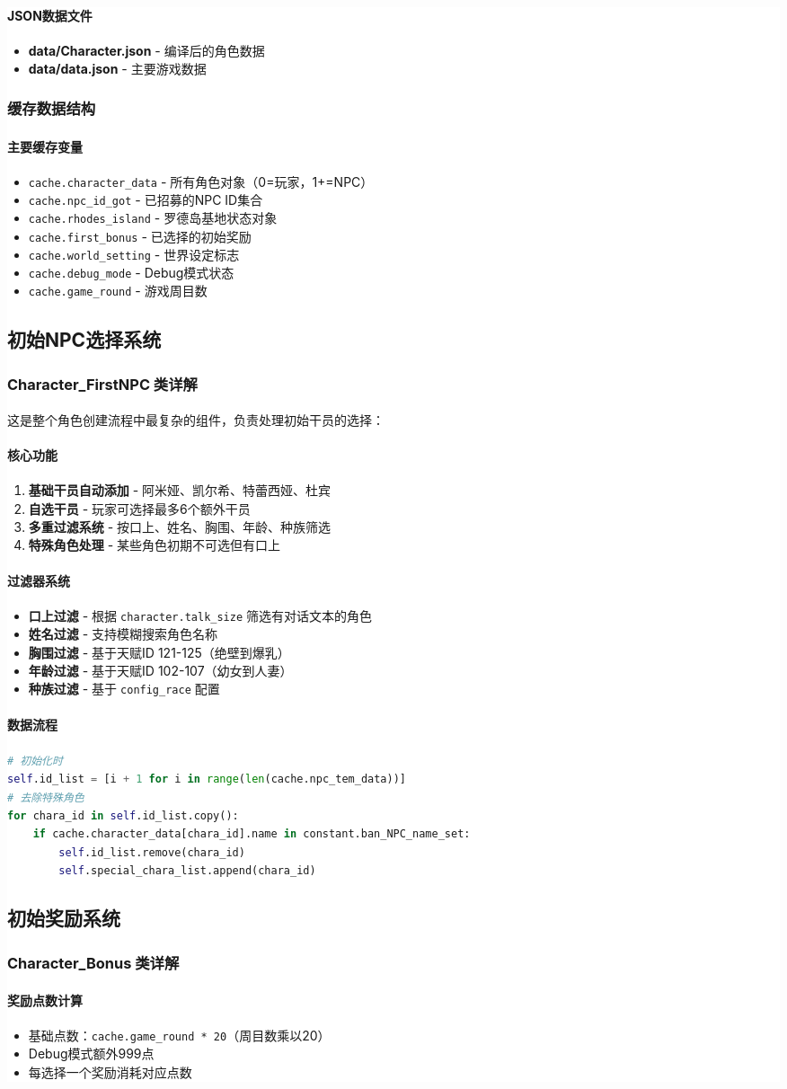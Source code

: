 #### JSON数据文件
- **data/Character.json** - 编译后的角色数据
- **data/data.json** - 主要游戏数据

### 缓存数据结构

#### 主要缓存变量
- `cache.character_data` - 所有角色对象（0=玩家，1+=NPC）
- `cache.npc_id_got` - 已招募的NPC ID集合
- `cache.rhodes_island` - 罗德岛基地状态对象
- `cache.first_bonus` - 已选择的初始奖励
- `cache.world_setting` - 世界设定标志
- `cache.debug_mode` - Debug模式状态
- `cache.game_round` - 游戏周目数

## 初始NPC选择系统

### Character_FirstNPC 类详解

这是整个角色创建流程中最复杂的组件，负责处理初始干员的选择：

#### 核心功能
1. **基础干员自动添加** - 阿米娅、凯尔希、特蕾西娅、杜宾
2. **自选干员** - 玩家可选择最多6个额外干员
3. **多重过滤系统** - 按口上、姓名、胸围、年龄、种族筛选
4. **特殊角色处理** - 某些角色初期不可选但有口上

#### 过滤器系统
- **口上过滤** - 根据 `character.talk_size` 筛选有对话文本的角色
- **姓名过滤** - 支持模糊搜索角色名称
- **胸围过滤** - 基于天赋ID 121-125（绝壁到爆乳）
- **年龄过滤** - 基于天赋ID 102-107（幼女到人妻）
- **种族过滤** - 基于 `config_race` 配置

#### 数据流程
```python
# 初始化时
self.id_list = [i + 1 for i in range(len(cache.npc_tem_data))]
# 去除特殊角色
for chara_id in self.id_list.copy():
    if cache.character_data[chara_id].name in constant.ban_NPC_name_set:
        self.id_list.remove(chara_id)
        self.special_chara_list.append(chara_id)
```

## 初始奖励系统

### Character_Bonus 类详解

#### 奖励点数计算
- 基础点数：`cache.game_round * 20`（周目数乘以20）
- Debug模式额外999点
- 每选择一个奖励消耗对应点数
